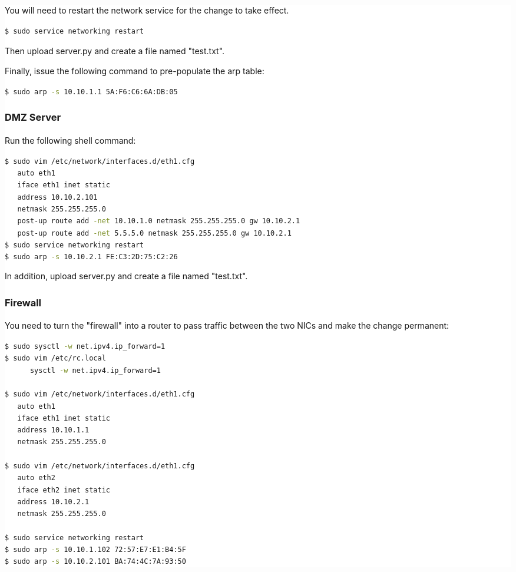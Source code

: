 You will need to restart the network service for the change to take effect.

```bash
$ sudo service networking restart
```

Then upload server.py and create a file named "test.txt".

Finally, issue the following command to pre-populate the arp table:

```bash
$ sudo arp -s 10.10.1.1 5A:F6:C6:6A:DB:05
```

### DMZ Server
Run the following shell command:

```bash
$ sudo vim /etc/network/interfaces.d/eth1.cfg
   auto eth1
   iface eth1 inet static
   address 10.10.2.101
   netmask 255.255.255.0
   post-up route add -net 10.10.1.0 netmask 255.255.255.0 gw 10.10.2.1
   post-up route add -net 5.5.5.0 netmask 255.255.255.0 gw 10.10.2.1  
$ sudo service networking restart  
$ sudo arp -s 10.10.2.1 FE:C3:2D:75:C2:26
```

In addition, upload server.py and create a file named "test.txt".

### Firewall
You need to turn the "firewall" into a router to pass traffic between the two NICs and make the change permanent:

```bash
$ sudo sysctl -w net.ipv4.ip_forward=1
$ sudo vim /etc/rc.local
      sysctl -w net.ipv4.ip_forward=1
      
$ sudo vim /etc/network/interfaces.d/eth1.cfg
   auto eth1
   iface eth1 inet static
   address 10.10.1.1
   netmask 255.255.255.0
            
$ sudo vim /etc/network/interfaces.d/eth1.cfg
   auto eth2
   iface eth2 inet static
   address 10.10.2.1
   netmask 255.255.255.0

$ sudo service networking restart
$ sudo arp -s 10.10.1.102 72:57:E7:E1:B4:5F
$ sudo arp -s 10.10.2.101 BA:74:4C:7A:93:50
```
